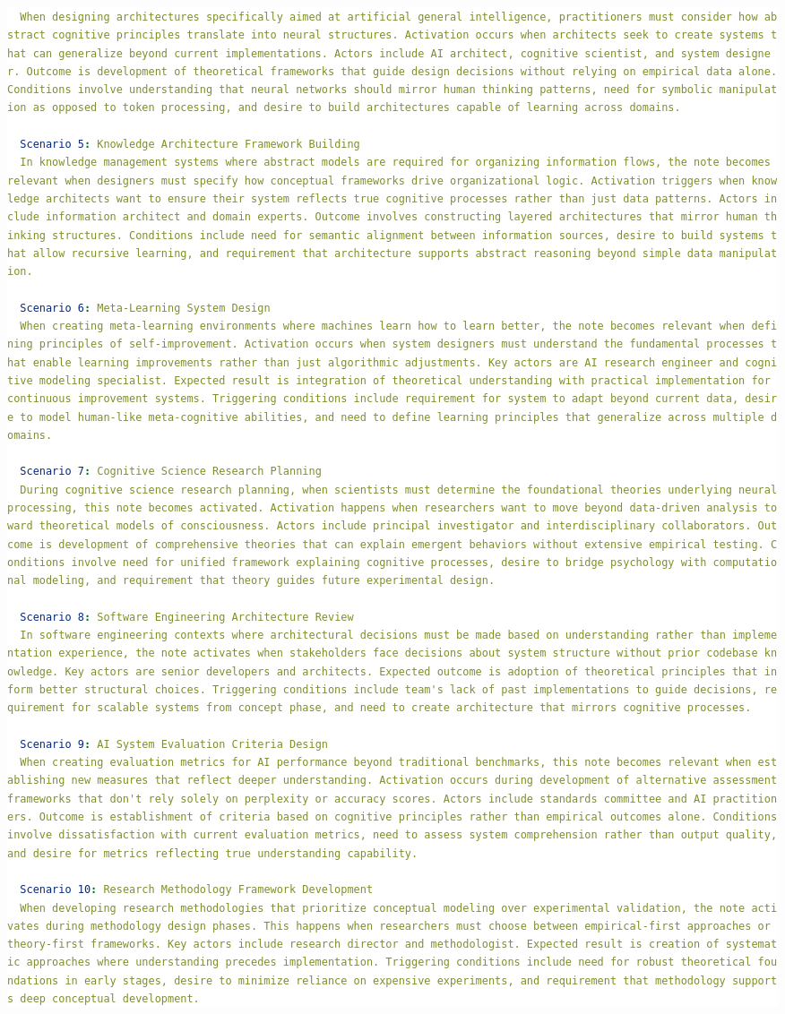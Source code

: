 ```yaml
  When designing architectures specifically aimed at artificial general intelligence, practitioners must consider how abstract cognitive principles translate into neural structures. Activation occurs when architects seek to create systems that can generalize beyond current implementations. Actors include AI architect, cognitive scientist, and system designer. Outcome is development of theoretical frameworks that guide design decisions without relying on empirical data alone. Conditions involve understanding that neural networks should mirror human thinking patterns, need for symbolic manipulation as opposed to token processing, and desire to build architectures capable of learning across domains.

  Scenario 5: Knowledge Architecture Framework Building
  In knowledge management systems where abstract models are required for organizing information flows, the note becomes relevant when designers must specify how conceptual frameworks drive organizational logic. Activation triggers when knowledge architects want to ensure their system reflects true cognitive processes rather than just data patterns. Actors include information architect and domain experts. Outcome involves constructing layered architectures that mirror human thinking structures. Conditions include need for semantic alignment between information sources, desire to build systems that allow recursive learning, and requirement that architecture supports abstract reasoning beyond simple data manipulation.

  Scenario 6: Meta-Learning System Design
  When creating meta-learning environments where machines learn how to learn better, the note becomes relevant when defining principles of self-improvement. Activation occurs when system designers must understand the fundamental processes that enable learning improvements rather than just algorithmic adjustments. Key actors are AI research engineer and cognitive modeling specialist. Expected result is integration of theoretical understanding with practical implementation for continuous improvement systems. Triggering conditions include requirement for system to adapt beyond current data, desire to model human-like meta-cognitive abilities, and need to define learning principles that generalize across multiple domains.

  Scenario 7: Cognitive Science Research Planning
  During cognitive science research planning, when scientists must determine the foundational theories underlying neural processing, this note becomes activated. Activation happens when researchers want to move beyond data-driven analysis toward theoretical models of consciousness. Actors include principal investigator and interdisciplinary collaborators. Outcome is development of comprehensive theories that can explain emergent behaviors without extensive empirical testing. Conditions involve need for unified framework explaining cognitive processes, desire to bridge psychology with computational modeling, and requirement that theory guides future experimental design.

  Scenario 8: Software Engineering Architecture Review
  In software engineering contexts where architectural decisions must be made based on understanding rather than implementation experience, the note activates when stakeholders face decisions about system structure without prior codebase knowledge. Key actors are senior developers and architects. Expected outcome is adoption of theoretical principles that inform better structural choices. Triggering conditions include team's lack of past implementations to guide decisions, requirement for scalable systems from concept phase, and need to create architecture that mirrors cognitive processes.

  Scenario 9: AI System Evaluation Criteria Design
  When creating evaluation metrics for AI performance beyond traditional benchmarks, this note becomes relevant when establishing new measures that reflect deeper understanding. Activation occurs during development of alternative assessment frameworks that don't rely solely on perplexity or accuracy scores. Actors include standards committee and AI practitioners. Outcome is establishment of criteria based on cognitive principles rather than empirical outcomes alone. Conditions involve dissatisfaction with current evaluation metrics, need to assess system comprehension rather than output quality, and desire for metrics reflecting true understanding capability.

  Scenario 10: Research Methodology Framework Development
  When developing research methodologies that prioritize conceptual modeling over experimental validation, the note activates during methodology design phases. This happens when researchers must choose between empirical-first approaches or theory-first frameworks. Key actors include research director and methodologist. Expected result is creation of systematic approaches where understanding precedes implementation. Triggering conditions include need for robust theoretical foundations in early stages, desire to minimize reliance on expensive experiments, and requirement that methodology supports deep conceptual development.
```